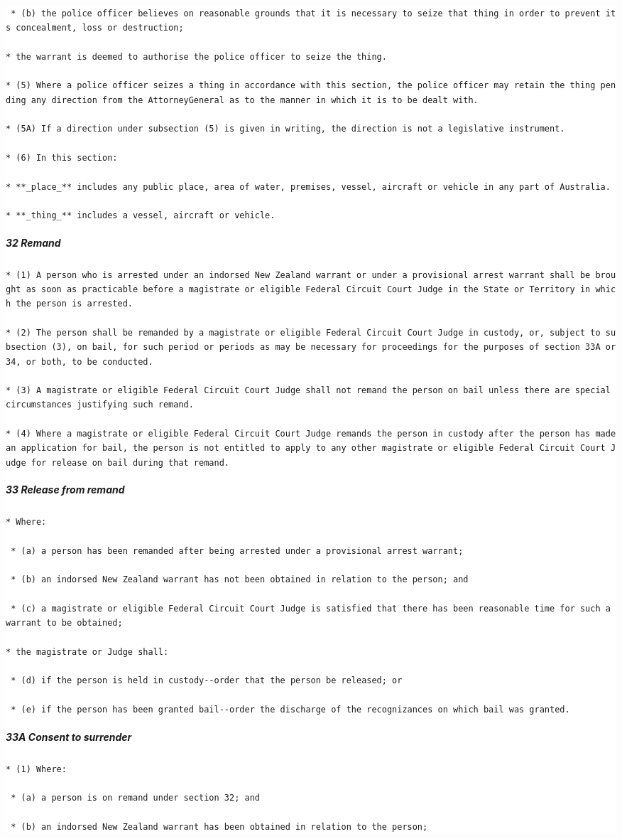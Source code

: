      * (b) the police officer believes on reasonable grounds that it is necessary to seize that thing in order to prevent its concealment, loss or destruction;

    * the warrant is deemed to authorise the police officer to seize the thing.

    * (5) Where a police officer seizes a thing in accordance with this section, the police officer may retain the thing pending any direction from the AttorneyGeneral as to the manner in which it is to be dealt with.

    * (5A) If a direction under subsection (5) is given in writing, the direction is not a legislative instrument.

    * (6) In this section:

    * **_place_** includes any public place, area of water, premises, vessel, aircraft or vehicle in any part of Australia.

    * **_thing_** includes a vessel, aircraft or vehicle.

##### 32  Remand

    * (1) A person who is arrested under an indorsed New Zealand warrant or under a provisional arrest warrant shall be brought as soon as practicable before a magistrate or eligible Federal Circuit Court Judge in the State or Territory in which the person is arrested.

    * (2) The person shall be remanded by a magistrate or eligible Federal Circuit Court Judge in custody, or, subject to subsection (3), on bail, for such period or periods as may be necessary for proceedings for the purposes of section 33A or 34, or both, to be conducted.

    * (3) A magistrate or eligible Federal Circuit Court Judge shall not remand the person on bail unless there are special circumstances justifying such remand.

    * (4) Where a magistrate or eligible Federal Circuit Court Judge remands the person in custody after the person has made an application for bail, the person is not entitled to apply to any other magistrate or eligible Federal Circuit Court Judge for release on bail during that remand.

##### 33  Release from remand

    * Where: 

     * (a) a person has been remanded after being arrested under a provisional arrest warrant;

     * (b) an indorsed New Zealand warrant has not been obtained in relation to the person; and

     * (c) a magistrate or eligible Federal Circuit Court Judge is satisfied that there has been reasonable time for such a warrant to be obtained;

    * the magistrate or Judge shall: 

     * (d) if the person is held in custody--order that the person be released; or

     * (e) if the person has been granted bail--order the discharge of the recognizances on which bail was granted.

##### 33A  Consent to surrender

    * (1) Where:

     * (a) a person is on remand under section 32; and

     * (b) an indorsed New Zealand warrant has been obtained in relation to the person;
